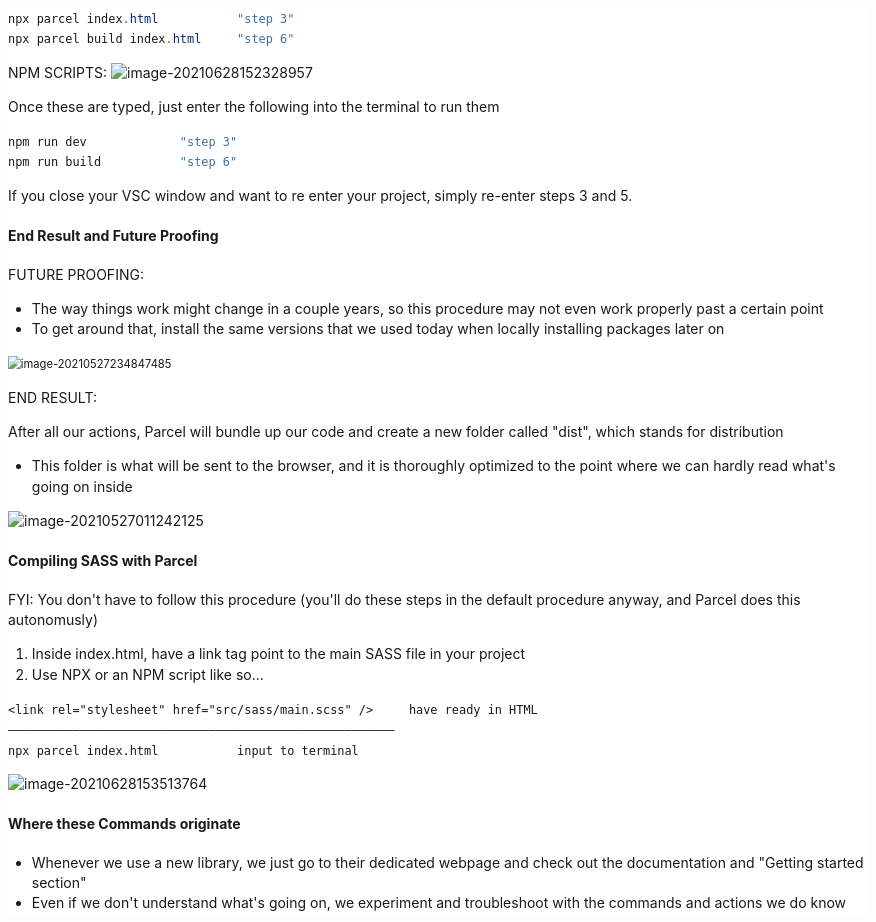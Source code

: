 ```powershell
npx parcel index.html			"step 3"
npx parcel build index.html		"step 6"
```

NPM SCRIPTS:		![image-20210628152328957](C:\Users\jason\AppData\Roaming\Typora\typora-user-images\image-20210628152328957.png)

Once these are typed, just enter the following into the terminal to run them

```powershell
npm run dev				"step 3"
npm run build 			"step 6"
```

If you close your VSC window and want to re enter your project, simply re-enter steps 3 and 5. 

#### End Result and Future Proofing

FUTURE PROOFING:

- The way things work might change in a couple years, so this procedure may not even work properly past a certain point
- To get around that, install the same versions that we used today when locally installing packages later on

<img src="C:\Users\jason\AppData\Roaming\Typora\typora-user-images-repo1\image-20210527234847485.png" alt="image-20210527234847485" style="zoom:80%;" />

END RESULT:

After all our actions, Parcel will bundle up our code and create a new folder called "dist", which stands for distribution

- This folder is what will be sent to the browser, and it is thoroughly optimized to the point where we can hardly read what's going on inside

![image-20210527011242125](C:\Users\jason\AppData\Roaming\Typora\typora-user-images-repo1\image-20210527011242125.png)

#### Compiling SASS with Parcel

FYI: You don't have to follow this procedure 
(you'll do these steps in the default procedure anyway, and Parcel does this autonomusly)

1. Inside index.html, have a link tag point to the main SASS file in your project
2. Use NPX or an NPM script like so...

```
<link rel="stylesheet" href="src/sass/main.scss" />		have ready in HTML
——————————————————————————————————————————————————————
npx parcel index.html			input to terminal		
```

![image-20210628153513764](C:\Users\jason\AppData\Roaming\Typora\typora-user-images\image-20210628153513764.png)

#### Where these Commands originate

- Whenever we use a new library, we just go to their dedicated webpage and check out the documentation and "Getting started section"
- Even if we don't understand what's going on, we experiment and troubleshoot with the commands and actions we do know
